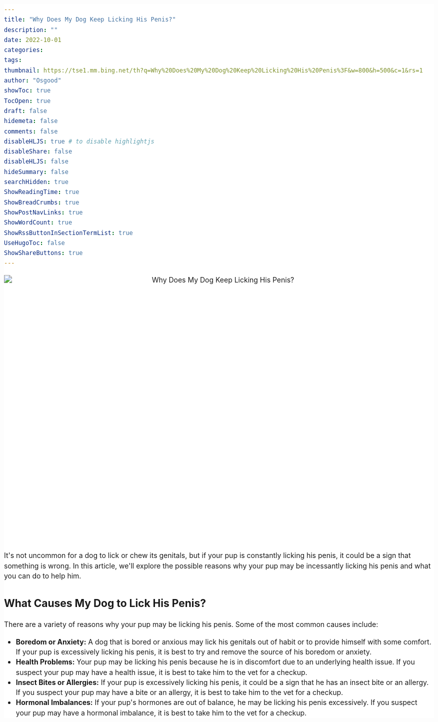 ```yaml
---
title: "Why Does My Dog Keep Licking His Penis?"
description: ""
date: 2022-10-01
categories: 
tags: 
thumbnail: https://tse1.mm.bing.net/th?q=Why%20Does%20My%20Dog%20Keep%20Licking%20His%20Penis%3F&w=800&h=500&c=1&rs=1
author: "Osgood"
showToc: true
TocOpen: true
draft: false
hidemeta: false
comments: false
disableHLJS: true # to disable highlightjs
disableShare: false
disableHLJS: false
hideSummary: false
searchHidden: true
ShowReadingTime: true
ShowBreadCrumbs: true
ShowPostNavLinks: true
ShowWordCount: true
ShowRssButtonInSectionTermList: true
UseHugoToc: false
ShowShareButtons: true
---
```


<center>
	<img src="https://tse1.mm.bing.net/th?q=Why%20Does%20My%20Dog%20Keep%20Licking%20His%20Penis%3F&w=800&h=500&c=1&rs=1" alt="Why Does My Dog Keep Licking His Penis?" width="800" height="500" style="display: block; width: 100%; height: auto">
</center>

<p>It's not uncommon for a dog to lick or chew its genitals, but if your pup is constantly licking his penis, it could be a sign that something is wrong. In this article, we'll explore the possible reasons why your pup may be incessantly licking his penis and what you can do to help him.</p>

<h2>What Causes My Dog to Lick His Penis?</h2>

<p>There are a variety of reasons why your pup may be licking his penis. Some of the most common causes include:</p>

<ul>
  <li><strong>Boredom or Anxiety:</strong> A dog that is bored or anxious may lick his genitals out of habit or to provide himself with some comfort. If your pup is excessively licking his penis, it is best to try and remove the source of his boredom or anxiety.</li>
  <li><strong>Health Problems:</strong> Your pup may be licking his penis because he is in discomfort due to an underlying health issue. If you suspect your pup may have a health issue, it is best to take him to the vet for a checkup.</li>
  <li><strong>Insect Bites or Allergies:</strong> If your pup is excessively licking his penis, it could be a sign that he has an insect bite or an allergy. If you suspect your pup may have a bite or an allergy, it is best to take him to the vet for a checkup.</li>
  <li><strong>Hormonal Imbalances:</strong> If your pup's hormones are out of balance, he may be licking his penis excessively. If you suspect your pup may have a hormonal imbalance, it is best to take him to the vet for a checkup.</li>
</ul>
